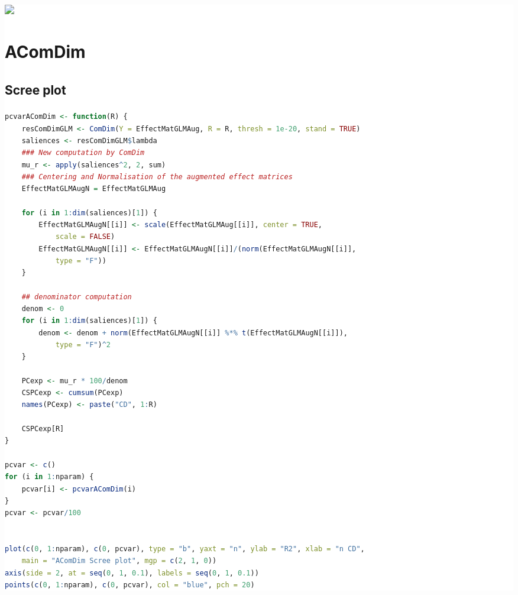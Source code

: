 ```r
```

<img src="Code_article_Guisset_et_al_files/figure-html/unnamed-chunk-49-1.png" width="800px" />

# AComDim

## Scree plot


```r
pcvarAComDim <- function(R) {
    resComDimGLM <- ComDim(Y = EffectMatGLMAug, R = R, thresh = 1e-20, stand = TRUE)
    saliences <- resComDimGLM$lambda
    ### New computation by ComDim
    mu_r <- apply(saliences^2, 2, sum)
    ### Centering and Normalisation of the augmented effect matrices
    EffectMatGLMAugN = EffectMatGLMAug
    
    for (i in 1:dim(saliences)[1]) {
        EffectMatGLMAugN[[i]] <- scale(EffectMatGLMAug[[i]], center = TRUE, 
            scale = FALSE)
        EffectMatGLMAugN[[i]] <- EffectMatGLMAugN[[i]]/(norm(EffectMatGLMAugN[[i]], 
            type = "F"))
    }
    
    ## denominator computation
    denom <- 0
    for (i in 1:dim(saliences)[1]) {
        denom <- denom + norm(EffectMatGLMAugN[[i]] %*% t(EffectMatGLMAugN[[i]]), 
            type = "F")^2
    }
    
    PCexp <- mu_r * 100/denom
    CSPCexp <- cumsum(PCexp)
    names(PCexp) <- paste("CD", 1:R)
    
    CSPCexp[R]
}

pcvar <- c()
for (i in 1:nparam) {
    pcvar[i] <- pcvarAComDim(i)
}
pcvar <- pcvar/100


plot(c(0, 1:nparam), c(0, pcvar), type = "b", yaxt = "n", ylab = "R2", xlab = "n CD", 
    main = "AComDim Scree plot", mgp = c(2, 1, 0))
axis(side = 2, at = seq(0, 1, 0.1), labels = seq(0, 1, 0.1))
points(c(0, 1:nparam), c(0, pcvar), col = "blue", pch = 20)
```
